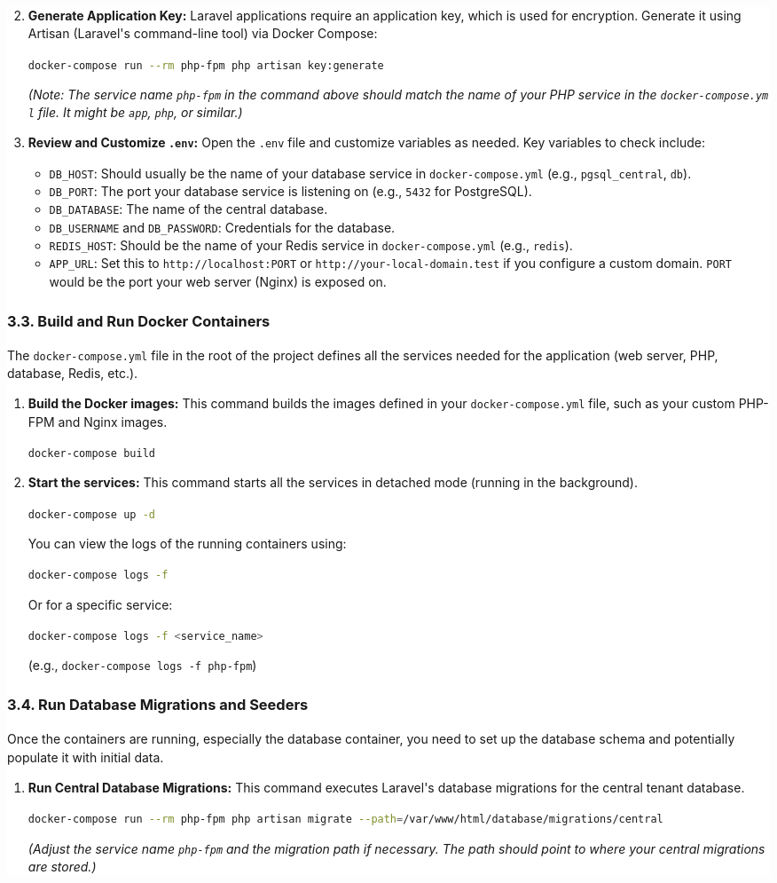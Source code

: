 2.  **Generate Application Key:**
    Laravel applications require an application key, which is used for encryption. Generate it using Artisan (Laravel's command-line tool) via Docker Compose:
    ```bash
    docker-compose run --rm php-fpm php artisan key:generate
    ```
    *(Note: The service name `php-fpm` in the command above should match the name of your PHP service in the `docker-compose.yml` file. It might be `app`, `php`, or similar.)*

3.  **Review and Customize `.env`:**
    Open the `.env` file and customize variables as needed. Key variables to check include:
    *   `DB_HOST`: Should usually be the name of your database service in `docker-compose.yml` (e.g., `pgsql_central`, `db`).
    *   `DB_PORT`: The port your database service is listening on (e.g., `5432` for PostgreSQL).
    *   `DB_DATABASE`: The name of the central database.
    *   `DB_USERNAME` and `DB_PASSWORD`: Credentials for the database.
    *   `REDIS_HOST`: Should be the name of your Redis service in `docker-compose.yml` (e.g., `redis`).
    *   `APP_URL`: Set this to `http://localhost:PORT` or `http://your-local-domain.test` if you configure a custom domain. `PORT` would be the port your web server (Nginx) is exposed on.

### 3.3. Build and Run Docker Containers

The `docker-compose.yml` file in the root of the project defines all the services needed for the application (web server, PHP, database, Redis, etc.).

1.  **Build the Docker images:**
    This command builds the images defined in your `docker-compose.yml` file, such as your custom PHP-FPM and Nginx images.
    ```bash
    docker-compose build
    ```

2.  **Start the services:**
    This command starts all the services in detached mode (running in the background).
    ```bash
    docker-compose up -d
    ```

    You can view the logs of the running containers using:
    ```bash
    docker-compose logs -f
    ```
    Or for a specific service:
    ```bash
    docker-compose logs -f <service_name>
    ```
    (e.g., `docker-compose logs -f php-fpm`)

### 3.4. Run Database Migrations and Seeders

Once the containers are running, especially the database container, you need to set up the database schema and potentially populate it with initial data.

1.  **Run Central Database Migrations:**
    This command executes Laravel's database migrations for the central tenant database.
    ```bash
    docker-compose run --rm php-fpm php artisan migrate --path=/var/www/html/database/migrations/central
    ```
    *(Adjust the service name `php-fpm` and the migration path if necessary. The path should point to where your central migrations are stored.)*
